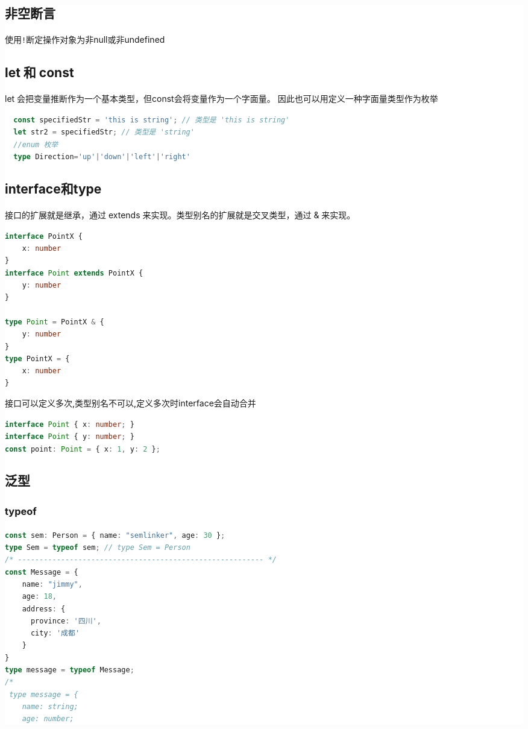 ## 非空断言

使用`!`断定操作对象为非null或非undefined

## let 和 const

let 会把变量推断作为一个基本类型，但const会将变量作为一个字面量。
因此也可以用定义一种字面量类型作为枚举

``` ts
  const specifiedStr = 'this is string'; // 类型是 'this is string'
  let str2 = specifiedStr; // 类型是 'string'
  //enum 枚举
  type Direction='up'|'down'|'left'|'right'
```

## interface和type

接口的扩展就是继承，通过 extends 来实现。类型别名的扩展就是交叉类型，通过 & 来实现。

``` ts
interface PointX {
    x: number
}
interface Point extends PointX {
    y: number
} 

type Point = PointX & {
    y: number
}
type PointX = {
    x: number
}
```

接口可以定义多次,类型别名不可以,定义多次时interface会自动合并

``` ts
interface Point { x: number; }
interface Point { y: number; }
const point: Point = { x: 1, y: 2 };
```

## 泛型

### typeof

``` ts
const sem: Person = { name: "semlinker", age: 30 };
type Sem = typeof sem; // type Sem = Person
/* --------------------------------------------------------- */
const Message = {
    name: "jimmy",
    age: 18,
    address: {
      province: '四川',
      city: '成都'   
    }
}
type message = typeof Message;
/*
 type message = {
    name: string;
    age: number;
```